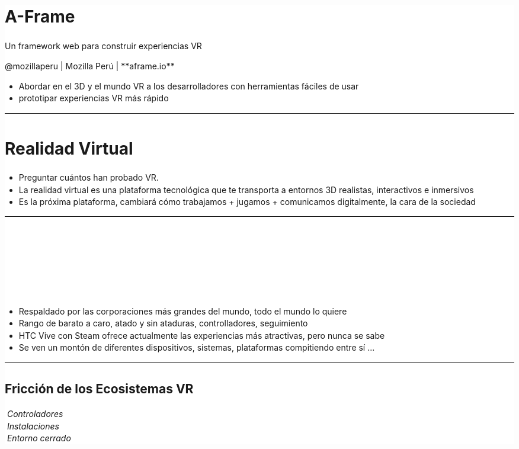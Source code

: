

<div class="talk-title">
  <h1>A-Frame</h1>
  <p>Un framework web para construir experiencias VR</p>
  <p class="talk-info">
    @mozillaperu | Mozilla Perú | **aframe.io**
  </p>
</div>


- Abordar en el 3D y el mundo VR a los desarrolladores con herramientas fáciles de usar
- prototipar experiencias VR más rápido

------

# Realidad Virtual




- Preguntar cuántos han probado VR.
- La realidad virtual es una plataforma tecnológica que te transporta a entornos 3D realistas, interactivos e inmersivos
- Es la próxima plataforma, cambiará cómo trabajamos + jugamos + comunicamos digitalmente, la cara de la sociedad

---

<div class="image-row">
  <div><img data-src="media/img/google-cardboard.png"></div>
  <div><img data-src="media/img/google-daydream.png"></div>
  <div><img data-src="media/img/samsung-gearvr.png"></div>
</div>

<div class="image-row">
  <div><img data-src="media/img/oculus-rift.png"></div>
  <div><img data-src="media/img/playstation-vr.png"></div>
  <div><img data-src="media/img/htc-vive.png"></div>
</div>


- Respaldado por las corporaciones más grandes del mundo, todo el mundo lo quiere
- Rango de barato a caro, atado y sin ataduras, controlladores, seguimiento
- HTC Vive con Steam ofrece actualmente las experiencias más atractivas, pero nunca se sabe
- Se ven un montón de diferentes dispositivos, sistemas, plataformas compitiendo entre sí ...

---

## Fricción de los Ecosistemas VR

<div class="captioned-image-row">
  <div>
    <img data-src="media/img/gatekeeper.png">
    <i>Controladores</i>
  </div>
  <div>
    <img data-src="media/img/downloads-installs.png">
    <i>Instalaciones</i>
  </div>
  <div>
    <img data-src="media/img/closed-door.png">
    <i>Entorno cerrado</i>